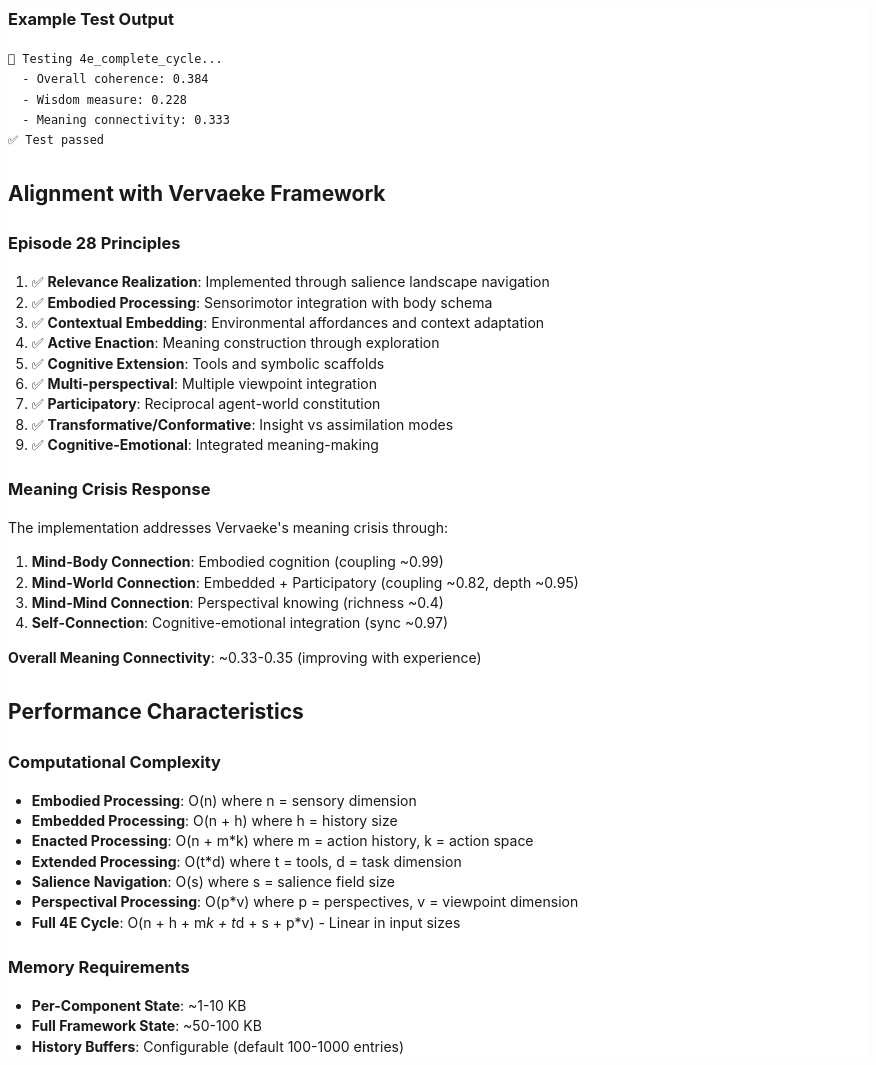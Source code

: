 ### Example Test Output

```
🧪 Testing 4e_complete_cycle...
  - Overall coherence: 0.384
  - Wisdom measure: 0.228
  - Meaning connectivity: 0.333
✅ Test passed
```

## Alignment with Vervaeke Framework

### Episode 28 Principles

1. ✅ **Relevance Realization**: Implemented through salience landscape navigation
2. ✅ **Embodied Processing**: Sensorimotor integration with body schema
3. ✅ **Contextual Embedding**: Environmental affordances and context adaptation
4. ✅ **Active Enaction**: Meaning construction through exploration
5. ✅ **Cognitive Extension**: Tools and symbolic scaffolds
6. ✅ **Multi-perspectival**: Multiple viewpoint integration
7. ✅ **Participatory**: Reciprocal agent-world constitution
8. ✅ **Transformative/Conformative**: Insight vs assimilation modes
9. ✅ **Cognitive-Emotional**: Integrated meaning-making

### Meaning Crisis Response

The implementation addresses Vervaeke's meaning crisis through:

1. **Mind-Body Connection**: Embodied cognition (coupling ~0.99)
2. **Mind-World Connection**: Embedded + Participatory (coupling ~0.82, depth ~0.95)
3. **Mind-Mind Connection**: Perspectival knowing (richness ~0.4)
4. **Self-Connection**: Cognitive-emotional integration (sync ~0.97)

**Overall Meaning Connectivity**: ~0.33-0.35 (improving with experience)

## Performance Characteristics

### Computational Complexity

- **Embodied Processing**: O(n) where n = sensory dimension
- **Embedded Processing**: O(n + h) where h = history size
- **Enacted Processing**: O(n + m*k) where m = action history, k = action space
- **Extended Processing**: O(t*d) where t = tools, d = task dimension
- **Salience Navigation**: O(s) where s = salience field size
- **Perspectival Processing**: O(p*v) where p = perspectives, v = viewpoint dimension
- **Full 4E Cycle**: O(n + h + m*k + t*d + s + p*v) - Linear in input sizes

### Memory Requirements

- **Per-Component State**: ~1-10 KB
- **Full Framework State**: ~50-100 KB
- **History Buffers**: Configurable (default 100-1000 entries)
